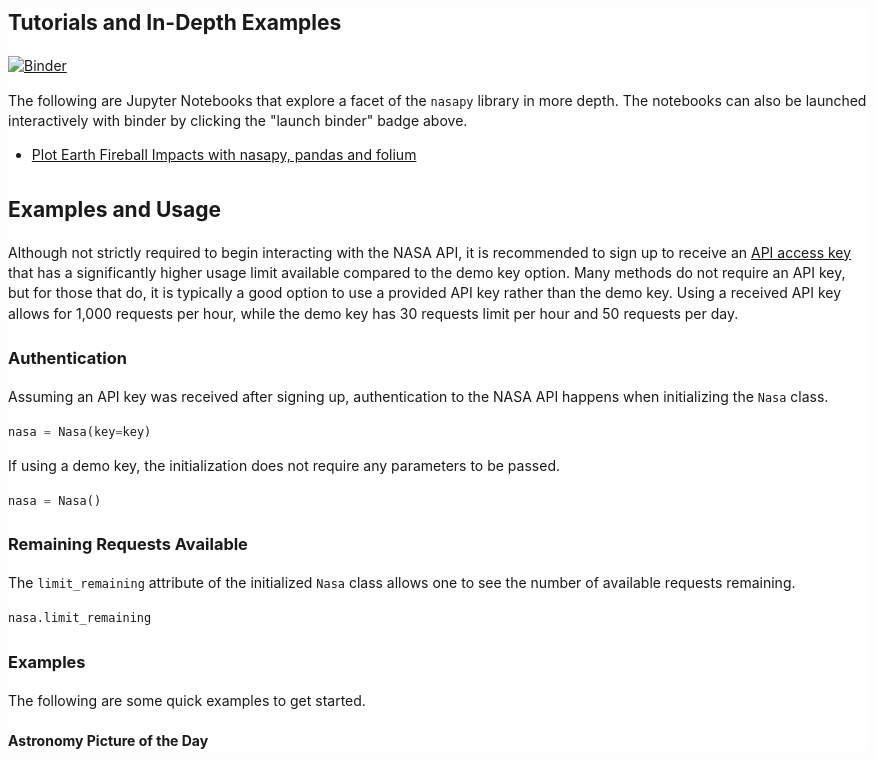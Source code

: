 ## Tutorials and In-Depth Examples

[![Binder](https://mybinder.org/badge_logo.svg)](https://mybinder.org/v2/gh/aschleg/nasapy/master?filepath=notebooks)

The following are Jupyter Notebooks that explore a facet of the `nasapy` library in more depth. The notebooks can 
also be launched interactively with binder by clicking the "launch binder" badge above.

* [Plot Earth Fireball Impacts with nasapy, pandas and folium](https://github.com/aschleg/nasapy/blob/master/notebooks/Plot%20Earth%20Fireball%20Impacts%20with%20nasapy%2C%20pandas%20and%20folium.ipynb)

## Examples and Usage

Although not strictly required to begin interacting with the NASA API, it is recommended to sign up 
to receive an [API access key](https://api.nasa.gov/) that has a significantly higher usage limit available compared 
to the demo key option. Many methods do not require an API key, but for those that do, it is typically a good option to 
use a provided API key rather than the demo key. Using a received API key allows for 1,000 requests per hour, while the 
demo key has 30 requests limit per hour and 50 requests per day.

### Authentication

Assuming an API key was received after signing up, authentication to the NASA API happens when initializing the `Nasa` 
class.

~~~ python
nasa = Nasa(key=key)
~~~  

If using a demo key, the initialization does not require any parameters to be passed.

~~~ python
nasa = Nasa()
~~~

### Remaining Requests Available

The `limit_remaining` attribute of the initialized `Nasa` class allows one to see the number of available requests 
remaining.

~~~ python
nasa.limit_remaining
~~~

### Examples

The following are some quick examples to get started.

#### Astronomy Picture of the Day
